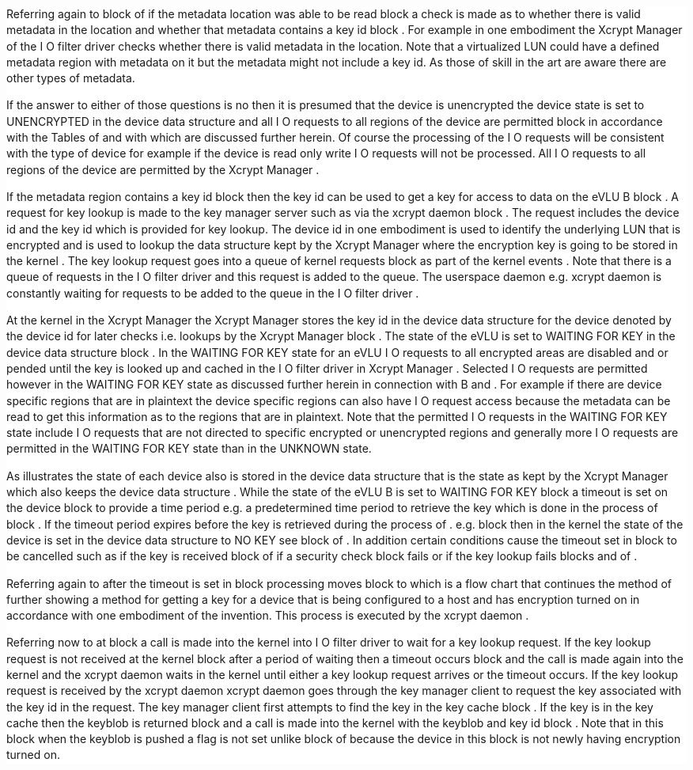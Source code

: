 Referring again to block of if the metadata location was able to be read block a check is made as to whether there is valid metadata in the location and whether that metadata contains a key id block . For example in one embodiment the Xcrypt Manager of the I O filter driver checks whether there is valid metadata in the location. Note that a virtualized LUN could have a defined metadata region with metadata on it but the metadata might not include a key id. As those of skill in the art are aware there are other types of metadata.

If the answer to either of those questions is no then it is presumed that the device is unencrypted the device state is set to UNENCRYPTED in the device data structure and all I O requests to all regions of the device are permitted block in accordance with the Tables of and with which are discussed further herein. Of course the processing of the I O requests will be consistent with the type of device for example if the device is read only write I O requests will not be processed. All I O requests to all regions of the device are permitted by the Xcrypt Manager .

If the metadata region contains a key id block then the key id can be used to get a key for access to data on the eVLU B block . A request for key lookup is made to the key manager server such as via the xcrypt daemon block . The request includes the device id and the key id which is provided for key lookup. The device id in one embodiment is used to identify the underlying LUN that is encrypted and is used to lookup the data structure kept by the Xcrypt Manager where the encryption key is going to be stored in the kernel . The key lookup request goes into a queue of kernel requests block as part of the kernel events . Note that there is a queue of requests in the I O filter driver and this request is added to the queue. The userspace daemon e.g. xcrypt daemon is constantly waiting for requests to be added to the queue in the I O filter driver .

At the kernel in the Xcrypt Manager the Xcrypt Manager stores the key id in the device data structure for the device denoted by the device id for later checks i.e. lookups by the Xcrypt Manager block . The state of the eVLU is set to WAITING FOR KEY in the device data structure block . In the WAITING FOR KEY state for an eVLU I O requests to all encrypted areas are disabled and or pended until the key is looked up and cached in the I O filter driver in Xcrypt Manager . Selected I O requests are permitted however in the WAITING FOR KEY state as discussed further herein in connection with B and . For example if there are device specific regions that are in plaintext the device specific regions can also have I O request access because the metadata can be read to get this information as to the regions that are in plaintext. Note that the permitted I O requests in the WAITING FOR KEY state include I O requests that are not directed to specific encrypted or unencrypted regions and generally more I O requests are permitted in the WAITING FOR KEY state than in the UNKNOWN state.

As illustrates the state of each device also is stored in the device data structure that is the state as kept by the Xcrypt Manager which also keeps the device data structure . While the state of the eVLU B is set to WAITING FOR KEY block a timeout is set on the device block to provide a time period e.g. a predetermined time period to retrieve the key which is done in the process of block . If the timeout period expires before the key is retrieved during the process of . e.g. block then in the kernel the state of the device is set in the device data structure to NO KEY see block of . In addition certain conditions cause the timeout set in block to be cancelled such as if the key is received block of if a security check block fails or if the key lookup fails blocks and of .

Referring again to after the timeout is set in block processing moves block to which is a flow chart that continues the method of further showing a method for getting a key for a device that is being configured to a host and has encryption turned on in accordance with one embodiment of the invention. This process is executed by the xcrypt daemon .

Referring now to at block a call is made into the kernel into I O filter driver to wait for a key lookup request. If the key lookup request is not received at the kernel block after a period of waiting then a timeout occurs block and the call is made again into the kernel and the xcrypt daemon waits in the kernel until either a key lookup request arrives or the timeout occurs. If the key lookup request is received by the xcrypt daemon xcrypt daemon goes through the key manager client to request the key associated with the key id in the request. The key manager client first attempts to find the key in the key cache block . If the key is in the key cache then the keyblob is returned block and a call is made into the kernel with the keyblob and key id block . Note that in this block when the keyblob is pushed a flag is not set unlike block of because the device in this block is not newly having encryption turned on.
